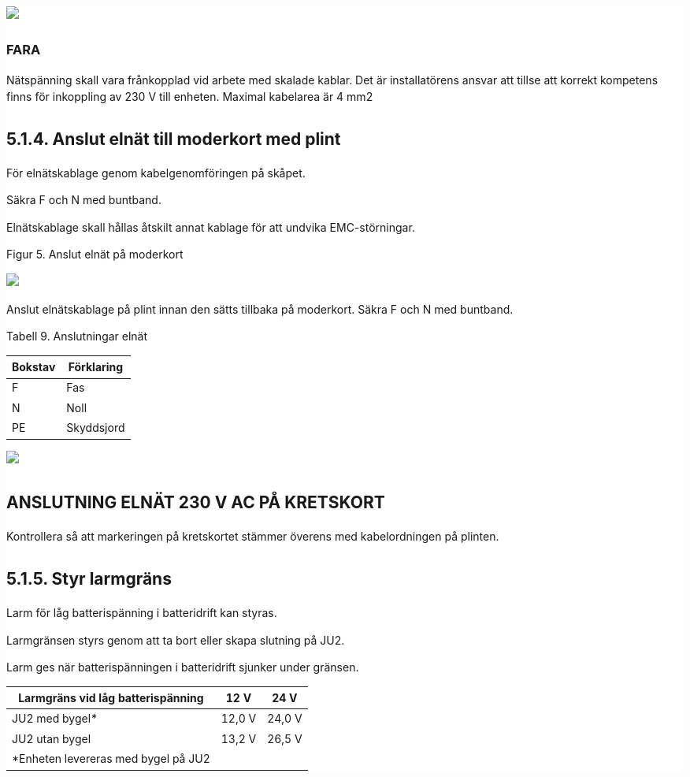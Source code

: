 ![](_page_12_Picture_4.jpeg)

### **FARA**

Nätspänning skall vara frånkopplad vid arbete med skalade kablar. Det är installatörens ansvar att tillse att korrekt kompetens finns för inkoppling av 230 V till enheten. Maximal kabelarea är 4 mm2

## 5.1.4. Anslut elnät till moderkort med plint

För elnätskablage genom kabelgenomföringen på skåpet.

Säkra F och N med buntband.

Elnätskablage skall hållas åtskilt annat kablage för att undvika EMC-störningar.

Figur 5. Anslut elnät på moderkort

![](_page_12_Figure_12.jpeg)

Anslut elnätskablage på plint innan den sätts tillbaka på moderkort. Säkra F och N med buntband.

Tabell 9. Anslutningar elnät

| Bokstav | Förklaring |
|---------|------------|
| F       | Fas        |
| N       | Noll       |
| PE      | Skyddsjord |

![](_page_12_Picture_16.jpeg)

## **ANSLUTNING ELNÄT 230 V AC PÅ KRETSKORT**

Kontrollera så att markeringen på kretskortet stämmer överens med kabelordningen på plinten.

## 5.1.5. Styr larmgräns

Larm för låg batterispänning i batteridrift kan styras.

Larmgränsen styrs genom att ta bort eller skapa slutning på JU2.

Larm ges när batterispänningen i batteridrift sjunker under gränsen.

<span id="page-13-0"></span>

| Larmgräns vid låg batterispänning   | 12 V   | 24 V   |
|-------------------------------------|--------|--------|
| JU2 med bygel*                      | 12,0 V | 24,0 V |
| JU2 utan bygel                      | 13,2 V | 26,5 V |
| *Enheten levereras med bygel på JU2 |        |        |

